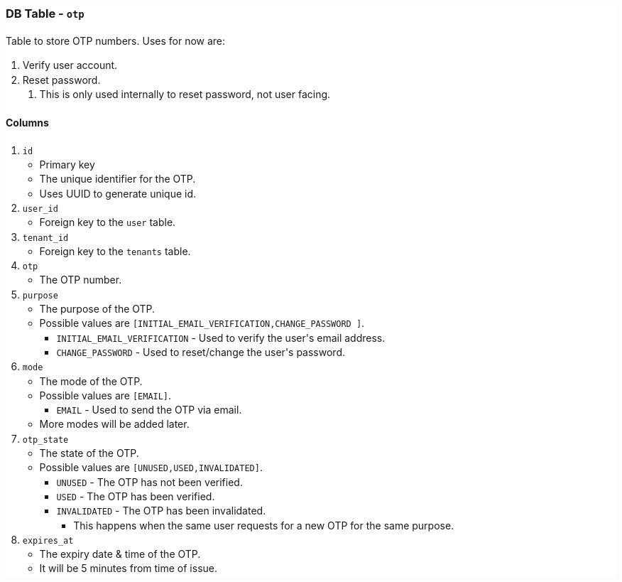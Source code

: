 
### DB Table - `otp`

Table to store OTP numbers. Uses for now are:

1. Verify user account.
2. Reset password.
   1. This is only used internally to reset password, not user facing.

#### Columns

1. `id`
   - Primary key
   - The unique identifier for the OTP.
   - Uses UUID to generate unique id.
2. `user_id`
    - Foreign key to the `user` table.
3. `tenant_id`
    - Foreign key to the `tenants` table.
4. `otp`
   - The OTP number.
5. `purpose`
   - The purpose of the OTP.
   - Possible values are `[INITIAL_EMAIL_VERIFICATION,CHANGE_PASSWORD ]`.
     - `INITIAL_EMAIL_VERIFICATION` - Used to verify the user's email address.
     - `CHANGE_PASSWORD` - Used to reset/change the user's password.
6. `mode`
   - The mode of the OTP.
   - Possible values are `[EMAIL]`.
     - `EMAIL` - Used to send the OTP via email.
   - More modes will be added later.
7. `otp_state`
    - The state of the OTP.
    - Possible values are `[UNUSED,USED,INVALIDATED]`.
      - `UNUSED` - The OTP has not been verified.
      - `USED` - The OTP has been verified.
      - `INVALIDATED` - The OTP has been invalidated.
        - This happens when the same user requests for a new OTP for the same purpose.
8. `expires_at`
    - The expiry date & time of the OTP.
    - It will be 5 minutes from time of issue.
